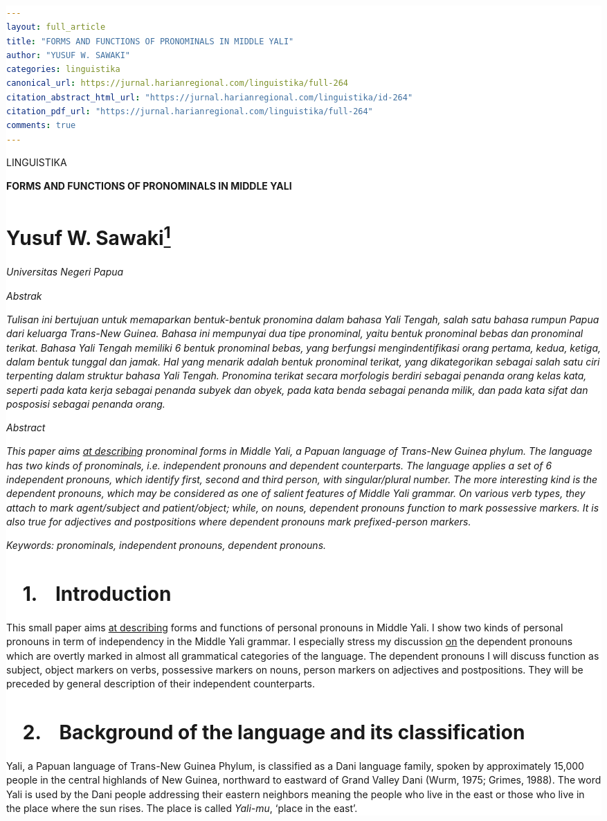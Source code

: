 ```yaml
---
layout: full_article
title: "FORMS AND FUNCTIONS OF PRONOMINALS IN MIDDLE YALI"
author: "YUSUF W. SAWAKI"
categories: linguistika
canonical_url: https://jurnal.harianregional.com/linguistika/full-264 
citation_abstract_html_url: "https://jurnal.harianregional.com/linguistika/id-264"
citation_pdf_url: "https://jurnal.harianregional.com/linguistika/full-264"  
comments: true
---
```


<p><span class="font5">LINGUISTIKA</span></p>
<p><span class="font6" style="font-weight:bold;">FORMS AND FUNCTIONS OF PRONOMINALS IN MIDDLE YALI</span></p><a name="caption1"></a>
<h1><a name="bookmark0"></a><span class="font6" style="font-weight:bold;"><a name="bookmark1"></a>Yusuf W. Sawaki</span><a href="#bookmark2"><span class="font6" style="font-weight:bold;"><sup>1</sup></span></a></h1>
<p><span class="font6" style="font-style:italic;">Universitas Negeri Papua</span></p>
<p><span class="font5" style="font-style:italic;">Abstrak</span></p>
<p><span class="font5" style="font-style:italic;">Tulisan ini bertujuan untuk memaparkan bentuk-bentuk pronomina dalam bahasa Yali Tengah, salah satu bahasa rumpun Papua dari keluarga Trans-New Guinea. Bahasa ini mempunyai dua tipe pronominal, yaitu bentuk pronominal bebas dan pronominal terikat. Bahasa Yali Tengah memiliki 6 bentuk pronominal bebas, yang berfungsi mengindentifikasi orang pertama, kedua, ketiga, dalam bentuk tunggal dan jamak. Hal yang menarik adalah bentuk pronominal terikat, yang dikategorikan sebagai salah satu ciri terpenting dalam struktur bahasa Yali Tengah. Pronomina terikat secara morfologis berdiri sebagai penanda orang kelas kata, seperti pada kata kerja sebagai penanda subyek dan obyek, pada kata benda sebagai penanda milik, dan pada kata sifat dan posposisi sebagai penanda orang.</span></p>
<p><span class="font5" style="font-style:italic;">Abstract</span></p>
<p><span class="font5" style="font-style:italic;">This paper aims </span><span class="font5" style="font-style:italic;text-decoration:underline;">at describing</span><span class="font5" style="font-style:italic;"> pronominal forms in Middle Yali, a Papuan language of Trans-New Guinea phylum. The language has two kinds of pronominals, i.e. independent pronouns and dependent counterparts. The language applies a set of 6 independent pronouns, which identify first, second and third person, with singular/plural number. The more interesting kind is the dependent pronouns, which may be considered as one of salient features of Middle Yali grammar. On various verb types, they attach to mark agent/subject and patient/object; while, on nouns, dependent pronouns function to mark possessive markers. It is also true for adjectives and postpositions where dependent pronouns mark prefixed-person markers.</span></p>
<p><span class="font5" style="font-style:italic;">Keywords: pronominals, independent pronouns, dependent pronouns.</span></p>
<ul style="list-style:none;"><li>
<h1><a name="bookmark3"></a><span class="font6" style="font-weight:bold;"><a name="bookmark4"></a>1. &nbsp;&nbsp;&nbsp;Introduction</span></h1></li></ul>
<p><span class="font6">This small paper aims </span><span class="font6" style="text-decoration:underline;">at describing</span><span class="font6"> forms and functions of personal pronouns in Middle Yali. I show two kinds of personal pronouns in term of independency in the Middle Yali grammar. I especially stress my discussion </span><span class="font6" style="text-decoration:underline;">on</span><span class="font6"> the dependent pronouns which are overtly marked in almost all grammatical categories of the language. The dependent pronouns I will discuss function as subject, object markers on verbs, possessive markers on nouns, person markers on adjectives and postpositions. They will be preceded by general description of their independent counterparts.</span></p>
<ul style="list-style:none;"><li>
<h1><a name="bookmark5"></a><span class="font6" style="font-weight:bold;"><a name="bookmark6"></a>2. &nbsp;&nbsp;&nbsp;Background of the language and its classification</span></h1></li></ul>
<p><span class="font6">Yali, a Papuan language of Trans-New Guinea Phylum, is classified as a Dani language family, spoken by approximately 15,000 people in the central highlands of New Guinea, northward to eastward of Grand Valley Dani (Wurm, 1975; Grimes, 1988). The word Yali is used by the Dani people addressing their eastern neighbors meaning the people who live in the east or those who live in the place where the sun rises. The place is called </span><span class="font6" style="font-style:italic;">Yali-mu</span><span class="font6">, ‘place in the east’.</span></p>